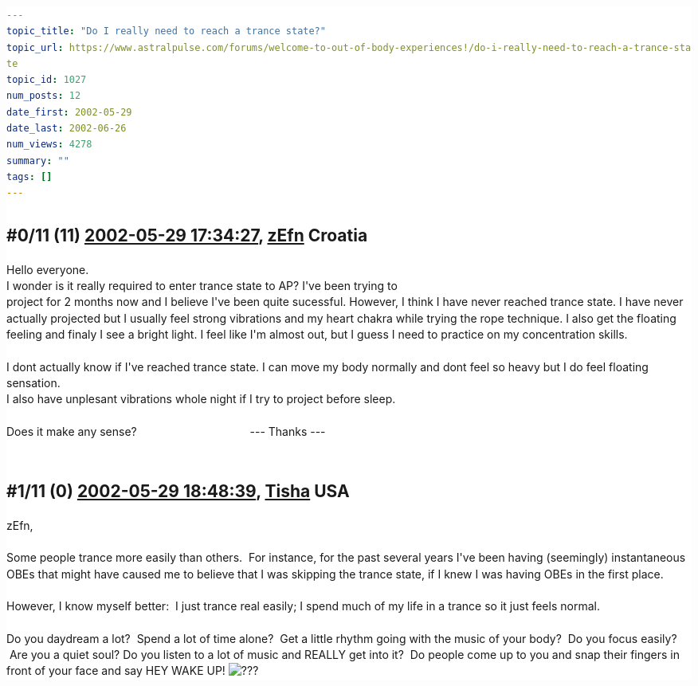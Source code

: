 ```yaml
---
topic_title: "Do I really need to reach a trance state?"
topic_url: https://www.astralpulse.com/forums/welcome-to-out-of-body-experiences!/do-i-really-need-to-reach-a-trance-state
topic_id: 1027
num_posts: 12
date_first: 2002-05-29
date_last: 2002-06-26
num_views: 4278
summary: ""
tags: []
---
```


## \#0/11 (11) [2002-05-29 17:34:27](https://www.astralpulse.com/forums/index.php?msg=116765), [zEfn](https://www.astralpulse.com/forums/profile/?u=627) Croatia ##
<section>
Hello everyone.
<br>
I wonder is it really required to enter trance state to AP? I've been trying to
<br>
project for 2 months now and I believe I've been quite sucessful. However, I think I have never reached trance state. I have never actually projected but I usually feel strong vibrations and my heart chakra while trying the rope technique. I also get the floating feeling and finaly I see a bright light. I feel like I'm almost out, but I guess I need to practice on my concentration skills.
<br>
<br>
I dont actually know if I've reached trance state. I can move my body normally and dont feel so heavy but I do feel floating sensation.
<br>
I also have unplesant vibrations whole night if I try to project before sleep.
<br>
<br>
Does it make any sense?                                    --- Thanks ---
<br>
<br>
</section>

## \#1/11 (0) [2002-05-29 18:48:39](https://www.astralpulse.com/forums/index.php?msg=5818), [Tisha](https://www.astralpulse.com/forums/profile/?u=594) USA ##
<section>
zEfn,
<br>
<br>
Some people trance more easily than others.  For instance, for the past several years I've been having (seemingly) instantaneous OBEs that might have caused me to believe that I was skipping the trance state, if I knew I was having OBEs in the first place.
<br>
<br>
However, I know myself better:  I just trance real easily; I spend much of my life in a trance so it just feels normal.
<br>
<br>
Do you daydream a lot?  Spend a lot of time alone?  Get a little rhythm going with the music of your body?  Do you focus easily?  Are you a quiet soul? Do you listen to a lot of music and REALLY get into it?  Do people come up to you and snap their fingers in front of your face and say HEY WAKE UP!
<img alt="???" class="smiley" src="https://www.astralpulse.com/forums/Smileys/fugue/huh.png" title="Huh"/>